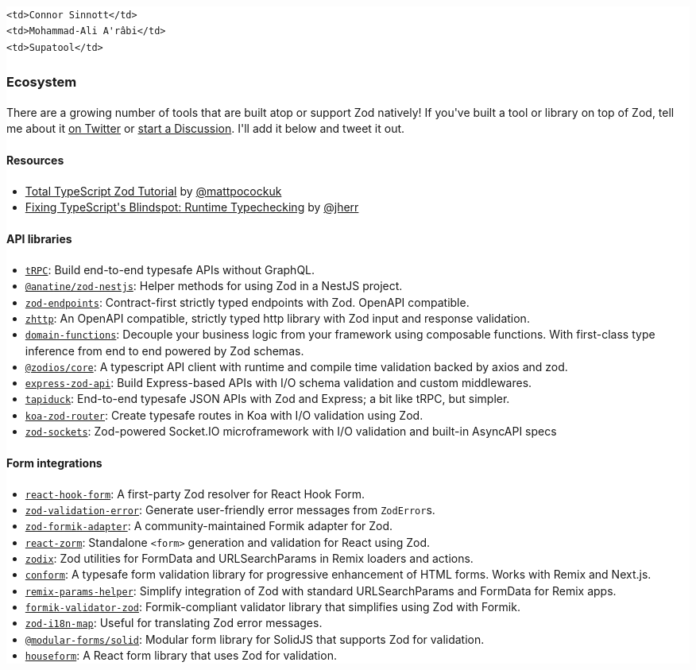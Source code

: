     <td>Connor Sinnott</td>
    <td>Mohammad-Ali A'râbi</td>
    <td>Supatool</td>
  </tr>
</table>

### Ecosystem

There are a growing number of tools that are built atop or support Zod natively! If you've built a tool or library on top of Zod, tell me about it [on Twitter](https://twitter.com/colinhacks) or [start a Discussion](https://github.com/colinhacks/zod/discussions). I'll add it below and tweet it out.

#### Resources

- [Total TypeScript Zod Tutorial](https://www.totaltypescript.com/tutorials/zod) by [@mattpocockuk](https://twitter.com/mattpocockuk)
- [Fixing TypeScript's Blindspot: Runtime Typechecking](https://www.youtube.com/watch?v=rY_XqfSHock) by [@jherr](https://twitter.com/jherr)

#### API libraries

- [`tRPC`](https://github.com/trpc/trpc): Build end-to-end typesafe APIs without GraphQL.
- [`@anatine/zod-nestjs`](https://github.com/anatine/zod-plugins/tree/main/packages/zod-nestjs): Helper methods for using Zod in a NestJS project.
- [`zod-endpoints`](https://github.com/flock-community/zod-endpoints): Contract-first strictly typed endpoints with Zod. OpenAPI compatible.
- [`zhttp`](https://github.com/evertdespiegeleer/zhttp): An OpenAPI compatible, strictly typed http library with Zod input and response validation.
- [`domain-functions`](https://github.com/SeasonedSoftware/domain-functions/): Decouple your business logic from your framework using composable functions. With first-class type inference from end to end powered by Zod schemas.
- [`@zodios/core`](https://github.com/ecyrbe/zodios): A typescript API client with runtime and compile time validation backed by axios and zod.
- [`express-zod-api`](https://github.com/RobinTail/express-zod-api): Build Express-based APIs with I/O schema validation and custom middlewares.
- [`tapiduck`](https://github.com/sumukhbarve/monoduck/blob/main/src/tapiduck/README.md): End-to-end typesafe JSON APIs with Zod and Express; a bit like tRPC, but simpler.
- [`koa-zod-router`](https://github.com/JakeFenley/koa-zod-router): Create typesafe routes in Koa with I/O validation using Zod.
- [`zod-sockets`](https://github.com/RobinTail/zod-sockets): Zod-powered Socket.IO microframework with I/O validation and built-in AsyncAPI specs

#### Form integrations

- [`react-hook-form`](https://github.com/react-hook-form/resolvers#zod): A first-party Zod resolver for React Hook Form.
- [`zod-validation-error`](https://github.com/causaly/zod-validation-error): Generate user-friendly error messages from `ZodError`s.
- [`zod-formik-adapter`](https://github.com/robertLichtnow/zod-formik-adapter): A community-maintained Formik adapter for Zod.
- [`react-zorm`](https://github.com/esamattis/react-zorm): Standalone `<form>` generation and validation for React using Zod.
- [`zodix`](https://github.com/rileytomasek/zodix): Zod utilities for FormData and URLSearchParams in Remix loaders and actions.
- [`conform`](https://conform.guide/api/zod/parseWithZod): A typesafe form validation library for progressive enhancement of HTML forms. Works with Remix and Next.js.
- [`remix-params-helper`](https://github.com/kiliman/remix-params-helper): Simplify integration of Zod with standard URLSearchParams and FormData for Remix apps.
- [`formik-validator-zod`](https://github.com/glazy/formik-validator-zod): Formik-compliant validator library that simplifies using Zod with Formik.
- [`zod-i18n-map`](https://github.com/aiji42/zod-i18n): Useful for translating Zod error messages.
- [`@modular-forms/solid`](https://github.com/fabian-hiller/modular-forms): Modular form library for SolidJS that supports Zod for validation.
- [`houseform`](https://github.com/crutchcorn/houseform/): A React form library that uses Zod for validation.